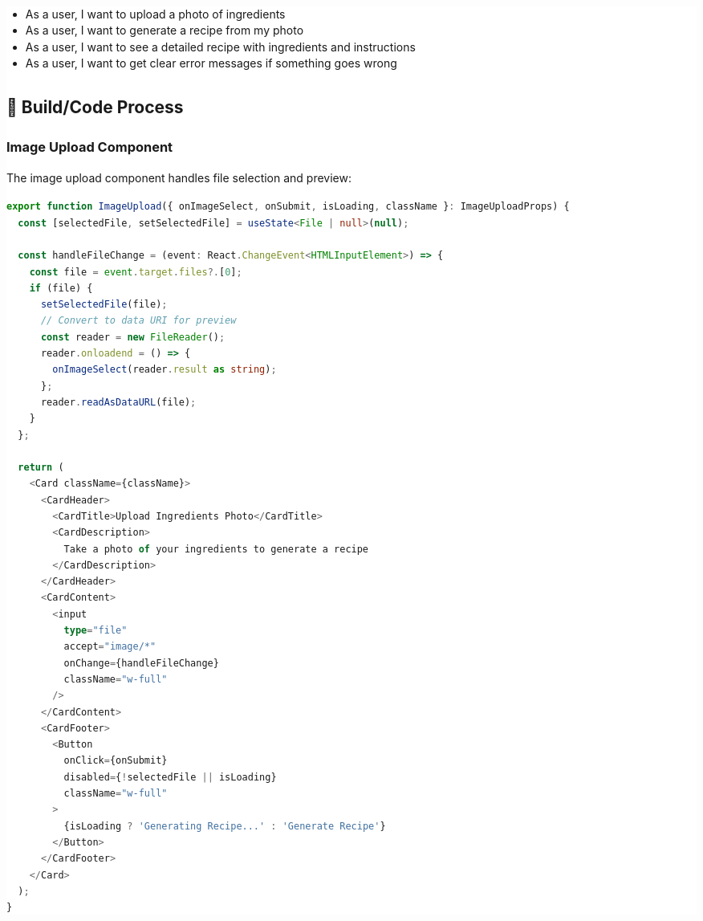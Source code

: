 - As a user, I want to upload a photo of ingredients
- As a user, I want to generate a recipe from my photo
- As a user, I want to see a detailed recipe with ingredients and instructions
- As a user, I want to get clear error messages if something goes wrong

## 🔨 Build/Code Process

### Image Upload Component

The image upload component handles file selection and preview:

```typescript
export function ImageUpload({ onImageSelect, onSubmit, isLoading, className }: ImageUploadProps) {
  const [selectedFile, setSelectedFile] = useState<File | null>(null);

  const handleFileChange = (event: React.ChangeEvent<HTMLInputElement>) => {
    const file = event.target.files?.[0];
    if (file) {
      setSelectedFile(file);
      // Convert to data URI for preview
      const reader = new FileReader();
      reader.onloadend = () => {
        onImageSelect(reader.result as string);
      };
      reader.readAsDataURL(file);
    }
  };

  return (
    <Card className={className}>
      <CardHeader>
        <CardTitle>Upload Ingredients Photo</CardTitle>
        <CardDescription>
          Take a photo of your ingredients to generate a recipe
        </CardDescription>
      </CardHeader>
      <CardContent>
        <input
          type="file"
          accept="image/*"
          onChange={handleFileChange}
          className="w-full"
        />
      </CardContent>
      <CardFooter>
        <Button
          onClick={onSubmit}
          disabled={!selectedFile || isLoading}
          className="w-full"
        >
          {isLoading ? 'Generating Recipe...' : 'Generate Recipe'}
        </Button>
      </CardFooter>
    </Card>
  );
}
```
